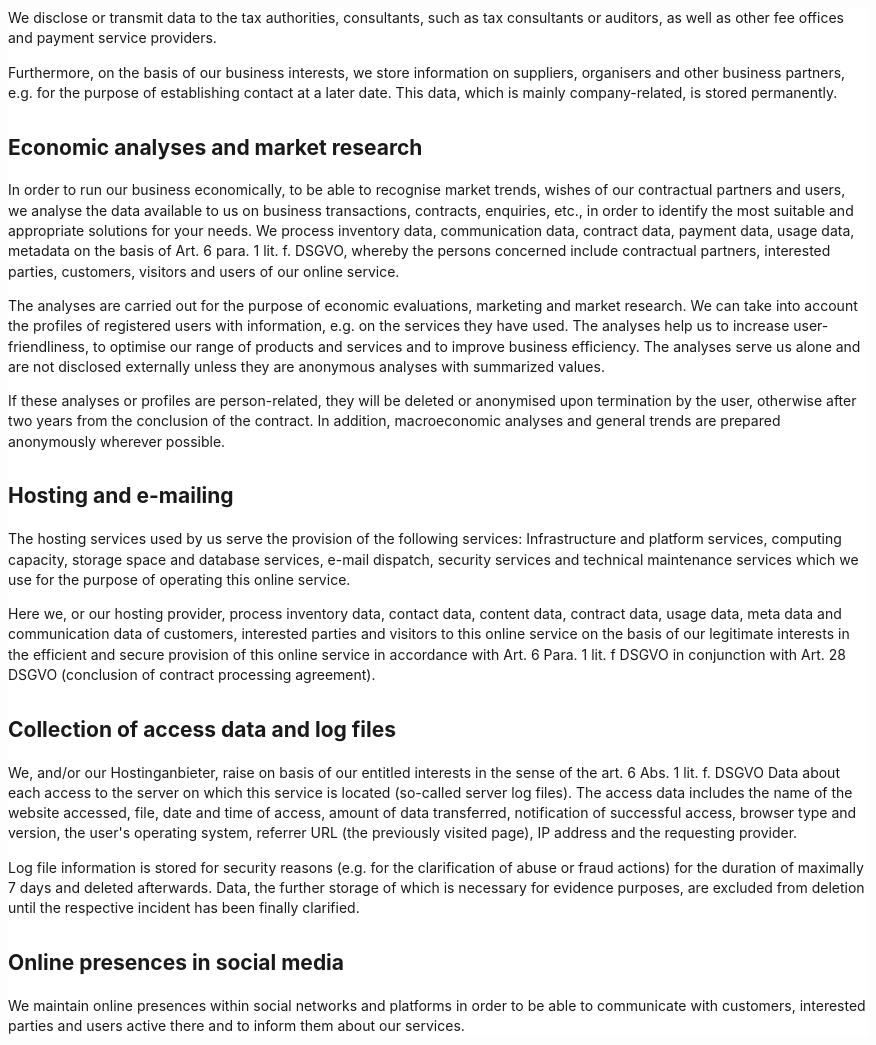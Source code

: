 We disclose or transmit data to the tax authorities, consultants, such as tax consultants or auditors, as well as other fee offices and payment service providers.

Furthermore, on the basis of our business interests, we store information on suppliers, organisers and other business partners, e.g. for the purpose of establishing contact at a later date. This data, which is mainly company-related, is stored permanently.

## Economic analyses and market research
In order to run our business economically, to be able to recognise market trends, wishes of our contractual partners and users, we analyse the data available to us on business transactions, contracts, enquiries, etc., in order to identify the most suitable and appropriate solutions for your needs. We process inventory data, communication data, contract data, payment data, usage data, metadata on the basis of Art. 6 para. 1 lit. f. DSGVO, whereby the persons concerned include contractual partners, interested parties, customers, visitors and users of our online service.

The analyses are carried out for the purpose of economic evaluations, marketing and market research. We can take into account the profiles of registered users with information, e.g. on the services they have used. The analyses help us to increase user-friendliness, to optimise our range of products and services and to improve business efficiency. The analyses serve us alone and are not disclosed externally unless they are anonymous  analyses with summarized values.

If these analyses or profiles are person-related, they will be deleted or anonymised upon termination by the user, otherwise after two years from the conclusion of the contract. In addition, macroeconomic analyses and general trends are prepared anonymously wherever possible.

## Hosting and e-mailing
The hosting services used by us serve the provision of the following services: Infrastructure and platform services, computing capacity, storage space and database services, e-mail dispatch, security services and technical maintenance services which we use for the purpose of operating this online service.

Here we, or our hosting provider, process inventory data, contact data, content data, contract data, usage data, meta data and communication data of customers, interested parties and visitors to this online service on the basis of our legitimate interests in the efficient and secure provision of this online service in accordance with Art. 6 Para. 1 lit. f DSGVO in conjunction with Art. 28 DSGVO (conclusion of contract processing agreement).

## Collection of access data and log files
We, and/or our Hostinganbieter, raise on basis of our entitled interests in the sense of the art. 6 Abs. 1 lit. f. DSGVO Data about each access to the server on which this service is located (so-called server log files). The access data includes the name of the website accessed, file, date and time of access, amount of data transferred, notification of successful access, browser type and version, the user's operating system, referrer URL (the previously visited page), IP address and the requesting provider.

Log file information is stored for security reasons (e.g. for the clarification of abuse or fraud actions) for the duration of maximally 7 days and deleted afterwards. Data, the further storage of which is necessary for evidence purposes, are excluded from deletion until the respective incident has been finally clarified.

## Online presences in social media
We maintain online presences within social networks and platforms in order to be able to communicate with customers, interested parties and users active there and to inform them about our services.
